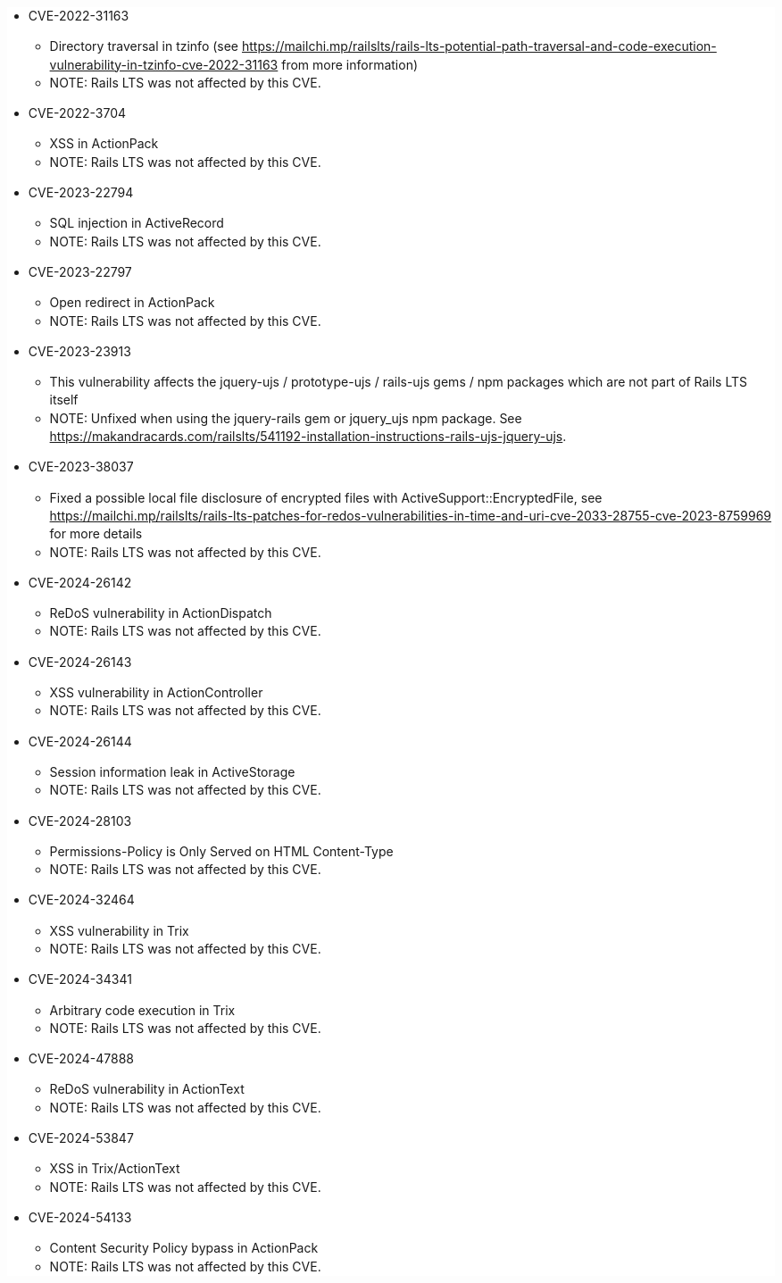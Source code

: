 - CVE-2022-31163
  - Directory traversal in tzinfo (see https://mailchi.mp/railslts/rails-lts-potential-path-traversal-and-code-execution-vulnerability-in-tzinfo-cve-2022-31163 from more information)
  - NOTE: Rails LTS was not affected by this CVE.

- CVE-2022-3704
  - XSS in ActionPack
  - NOTE: Rails LTS was not affected by this CVE.

- CVE-2023-22794
  - SQL injection in ActiveRecord
  - NOTE: Rails LTS was not affected by this CVE.

- CVE-2023-22797
  - Open redirect in ActionPack
  - NOTE: Rails LTS was not affected by this CVE.

- CVE-2023-23913
  - This vulnerability affects the jquery-ujs / prototype-ujs / rails-ujs gems / npm packages which are not part of Rails LTS itself
  - NOTE: Unfixed when using the jquery-rails gem or jquery_ujs npm package. See https://makandracards.com/railslts/541192-installation-instructions-rails-ujs-jquery-ujs.

- CVE-2023-38037
  - Fixed a possible local file disclosure of encrypted files with ActiveSupport::EncryptedFile, see https://mailchi.mp/railslts/rails-lts-patches-for-redos-vulnerabilities-in-time-and-uri-cve-2033-28755-cve-2023-8759969 for more details
  - NOTE: Rails LTS was not affected by this CVE.

- CVE-2024-26142
  - ReDoS vulnerability in ActionDispatch
  - NOTE: Rails LTS was not affected by this CVE.

- CVE-2024-26143
  - XSS vulnerability in ActionController
  - NOTE: Rails LTS was not affected by this CVE.

- CVE-2024-26144
  - Session information leak in ActiveStorage
  - NOTE: Rails LTS was not affected by this CVE.

- CVE-2024-28103
  - Permissions-Policy is Only Served on HTML Content-Type
  - NOTE: Rails LTS was not affected by this CVE.

- CVE-2024-32464
  - XSS vulnerability in Trix
  - NOTE: Rails LTS was not affected by this CVE.

- CVE-2024-34341
  - Arbitrary code execution in Trix
  - NOTE: Rails LTS was not affected by this CVE.

- CVE-2024-47888
  - ReDoS vulnerability in ActionText
  - NOTE: Rails LTS was not affected by this CVE.

- CVE-2024-53847
  - XSS in Trix/ActionText
  - NOTE: Rails LTS was not affected by this CVE.

- CVE-2024-54133
  - Content Security Policy bypass in ActionPack
  - NOTE: Rails LTS was not affected by this CVE.
